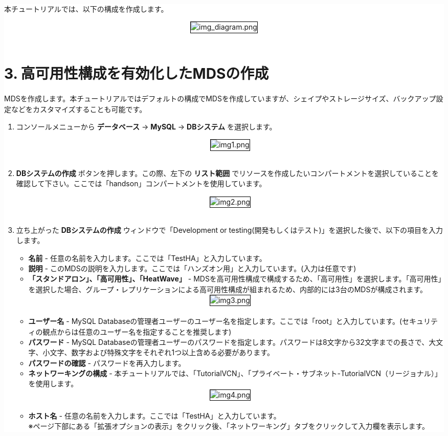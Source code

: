 本チュートリアルでは、以下の構成を作成します。

<div align="center">
<img width="900" alt="img_diagram.png" src="img_diagram.png" style="border: 1px black solid;">
</div>
<br>

<a id="anchor3"></a>

# 3. 高可用性構成を有効化したMDSの作成

MDSを作成します。本チュートリアルではデフォルトの構成でMDSを作成していますが、シェイプやストレージサイズ、バックアップ設定などをカスタマイズすることも可能です。

1. コンソールメニューから **データベース** → **MySQL** → **DBシステム** を選択します。
    <div align="center">
    <img width="700" alt="img1.png" src="img1.png" style="border: 1px black solid;">
    </div>
    <br>

2. **DBシステムの作成** ボタンを押します。この際、左下の **リスト範囲** でリソースを作成したいコンパートメントを選択していることを確認して下さい。ここでは「handson」コンパートメントを使用しています。
    <div align="center">
    <img width="700" alt="img2.png" src="img2.png" style="border: 1px black solid;">
    </div>
    <br>

3. 立ち上がった **DBシステムの作成** ウィンドウで「Development or testing(開発もしくはテスト)」を選択した後で、以下の項目を入力します。

    - **名前** - 任意の名前を入力します。ここでは「TestHA」と入力しています。
    - **説明** - このMDSの説明を入力します。ここでは「ハンズオン用」と入力しています。(入力は任意です)
    - **「スタンドアロン」、「高可用性」、「HeatWave」** - MDSを高可用性構成で構成するため、「高可用性」を選択します。「高可用性」を選択した場合、グループ・レプリケーションによる高可用性構成が組まれるため、内部的には3台のMDSが構成されます。

    <div align="center">
    <img width="700" alt="img3.png" src="img3.png" style="border: 1px black solid;">
    </div>
    <br>

    - **ユーザー名** - MySQL Databaseの管理者ユーザーのユーザー名を指定します。ここでは「root」と入力しています。(セキュリティの観点からは任意のユーザー名を指定することを推奨します)
    - **パスワード** - MySQL Databaseの管理者ユーザーのパスワードを指定します。パスワードは8文字から32文字までの長さで、大文字、小文字、数字および特殊文字をそれぞれ1つ以上含める必要があります。
    - **パスワードの確認** - パスワードを再入力します。
    - **ネットワーキングの構成** - 本チュートリアルでは、「TutorialVCN」、「プライベート・サブネット-TutorialVCN（リージョナル）」を使用します。

    <div align="center">
    <img width="700" alt="img4.png" src="img4.png" style="border: 1px black solid;">
    </div>
    <br>
    
    - **ホスト名** - 任意の名前を入力します。ここでは「TestHA」と入力しています。<br>※ページ下部にある「拡張オプションの表示」をクリック後、「ネットワーキング」タブをクリックして入力欄を表示します。
    